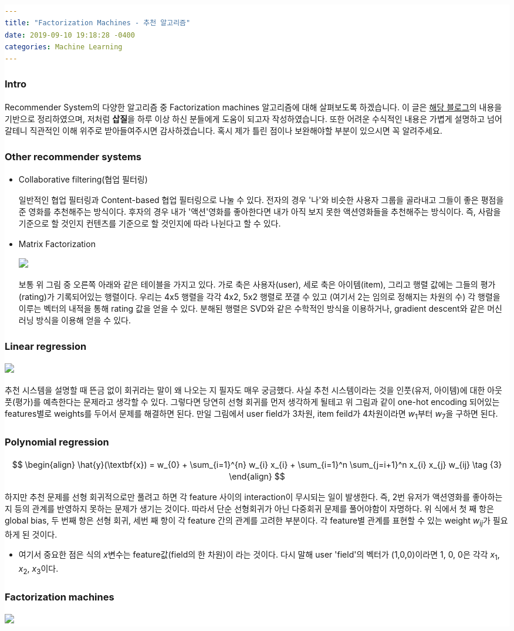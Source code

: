 ```yaml
---
title: "Factorization Machines - 추천 알고리즘"
date: 2019-09-10 19:18:28 -0400
categories: Machine Learning
---
```


### Intro ###
Recommender System의 다양한 알고리즘 중 Factorization machines 알고리즘에 대해 살펴보도록 하겠습니다.
이 글은 [해당 블로그](https://www.jefkine.com/recsys/2017/03/27/factorization-machines/)의 내용을 기반으로 정리하였으며, 저처럼 **삽질**을 하루 이상 하신 분들에게 도움이 되고자 작성하였습니다.
또한 어려운 수식적인 내용은 가볍게 설명하고 넘어갈테니 직관적인 이해 위주로 받아들여주시면 감사하겠습니다.
혹시 제가 틀린 점이나 보완해야할 부분이 있으시면 꼭 알려주세요.

### Other recommender systems ###
- Collaborative filtering(협업 필터링)

  일반적인 협업 필터링과 Content-based 협업 필터링으로 나눌 수 있다. 전자의 경우 '나'와 비슷한 사용자 그룹을 골라내고 그들이 좋은 평점을 준 영화를 추천해주는 방식이다. 후자의 경우 내가 '액션'영화를 좋아한다면 내가 아직 보지 못한 액션영화들을 추천해주는 방식이다. 즉, 사람을 기준으로 할 것인지 컨텐츠를 기준으로 할 것인지에 따라 나뉜다고 할 수 있다.
  
- Matrix Factorization

  <img src="https://i.ytimg.com/vi/ZspR5PZemcs/maxresdefault.jpg" width="600">
  
  보통 위 그림 중 오른쪽 아래와 같은 테이블을 가지고 있다. 가로 축은 사용자(user), 세로 축은 아이템(item), 그리고 행렬 값에는 그들의 평가(rating)가 기록되어있는 행렬이다. 우리는 4x5 행렬을 각각 4x2, 5x2 행렬로 쪼갤 수 있고 (여기서 2는 임의로 정해지는 차원의 수) 각 행렬을 이루는 벡터의 내적을 통해 rating 값을 얻을 수 있다. 분해된 행렬은 SVD와 같은 수학적인 방식을 이용하거나, gradient descent와 같은 머신 러닝 방식을 이용해 얻을 수 있다.

### Linear regression ###
<img src="http://webscope.sandbox.yahoo.com/images/ext/image00_a.png" width="400">

추천 시스템을 설명할 때 뜬금 없이 회귀라는 말이 왜 나오는 지 필자도 매우 궁금했다. 사실 추천 시스템이라는 것을 인풋(유저, 아이템)에 대한 아웃풋(평가)를 예측한다는 문제라고 생각할 수 있다. 그렇다면 당연히 선형 회귀를 먼저 생각하게 될테고 위 그림과 같이 one-hot encoding 되어있는 features별로 weights를 두어서 문제를 해결하면 된다. 만일 그림에서 user field가 3차원, item feild가 4차원이라면 $w_{1}$부터 $w_{7}$을 구하면 된다.

### Polynomial regression ###
$$ \begin{align} \hat{y}(\textbf{x}) = w_{0} + \sum_{i=1}^{n} w_{i} x_{i} + \sum_{i=1}^n \sum_{j=i+1}^n x_{i} x_{j} w_{ij} \tag {3} \end{align} $$

하지만 추천 문제를 선형 회귀적으로만 풀려고 하면 각 feature 사이의 interaction이 무시되는 일이 발생한다. 즉, 2번 유저가 액션영화를 좋아하는 지 등의 관계를 반영하지 못하는 문제가 생기는 것이다. 따라서 단순 선형회귀가 아닌 다중회귀 문제를 풀어야함이 자명하다. 위 식에서 첫 째 항은 global bias, 두 번째 항은 선형 회귀, 세번 째 항이 각 feature 간의 관계를 고려한 부분이다. 각 feature별 관계를 표현할 수 있는 weight $w_{ij}$가 필요하게 된 것이다. 
* 여기서 중요한 점은 식의 $x$변수는 feature값(field의 한 차원)이 라는 것이다. 다시 말해 user 'field'의 벡터가 (1,0,0)이라면 1, 0, 0은 각각 $x_{1}$, $x_{2}$, $x_{3}$이다.

### Factorization machines ###

<img src="https://t1.daumcdn.net/cfile/tistory/990A2D405BDAAD6432" width = "600">
